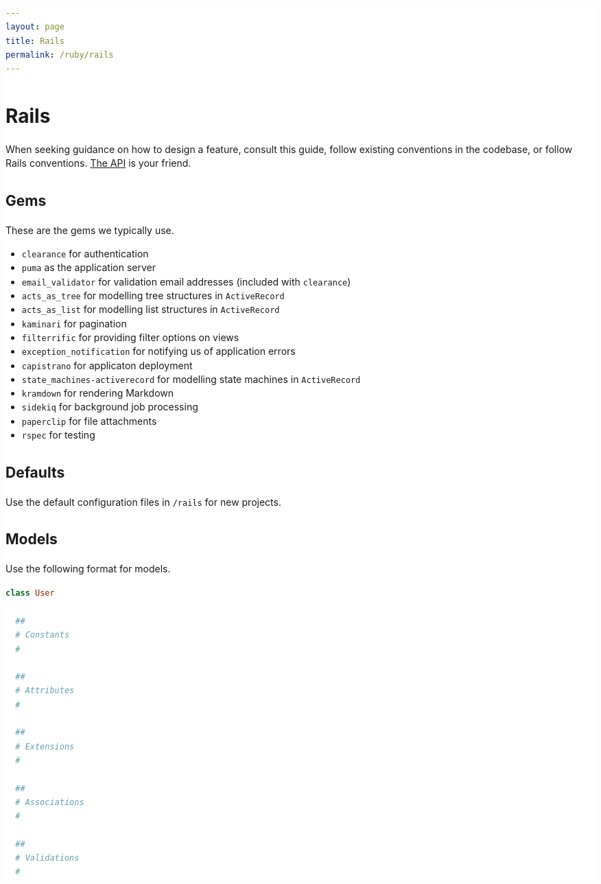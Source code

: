 ```yaml
---
layout: page
title: Rails
permalink: /ruby/rails
---
```


# Rails

When seeking guidance on how to design a feature, consult this guide, follow existing conventions in the codebase, or follow Rails conventions. [The API](http://api.rubyonrails.org/) is your friend.

## Gems

These are the gems we typically use.

* `clearance` for authentication
* `puma` as the application server
* `email_validator` for validation email addresses (included with `clearance`)
* `acts_as_tree` for modelling tree structures in `ActiveRecord`
* `acts_as_list` for modelling list structures in `ActiveRecord`
* `kaminari` for pagination
* `filterrific` for providing filter options on views
* `exception_notification` for notifying us of application errors
* `capistrano` for applicaton deployment
* `state_machines-activerecord` for modelling state machines in `ActiveRecord`
* `kramdown` for rendering Markdown
* `sidekiq` for background job processing
* `paperclip` for file attachments
* `rspec` for testing

## Defaults

Use the default configuration files in `/rails` for new projects.

## Models

Use the following format for models.

```ruby
class User

  ##
  # Constants
  #

  ##
  # Attributes
  #

  ##
  # Extensions
  #

  ##
  # Associations
  #

  ##
  # Validations
  #

```